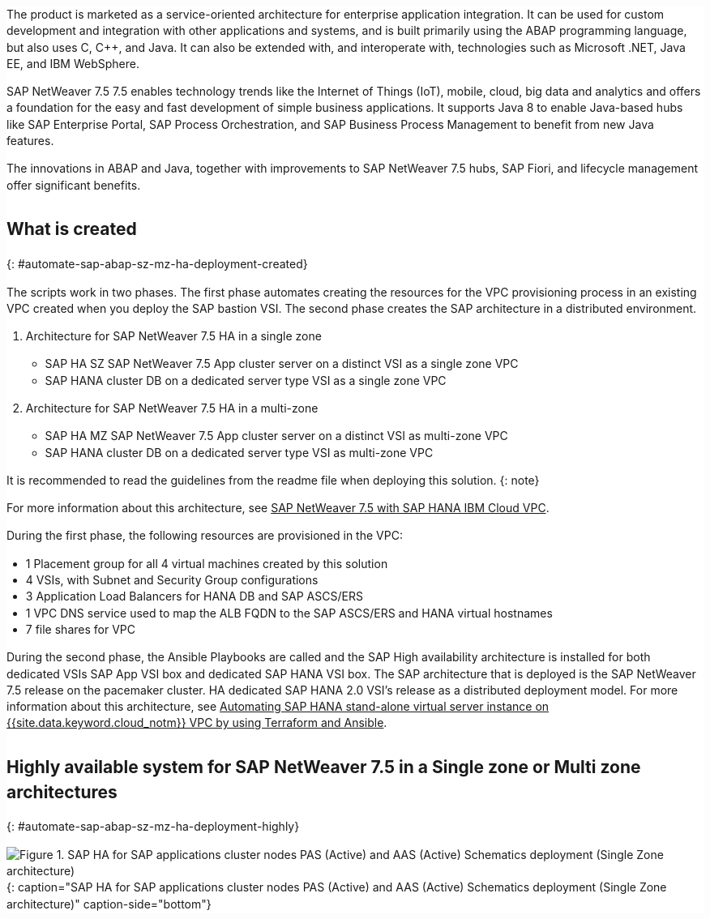The product is marketed as a service-oriented architecture for enterprise application integration. It can be used for custom development and integration with other applications and systems, and is built primarily using the ABAP programming language, but also uses C, C++, and Java. It can also be extended with, and interoperate with, technologies such as Microsoft .NET, Java EE, and IBM WebSphere.

SAP NetWeaver 7.5   7.5 enables technology trends like the Internet of Things (IoT), mobile, cloud, big data and analytics and offers a foundation for the easy and fast development of simple business applications. It supports Java 8 to enable Java-based hubs like SAP Enterprise Portal, SAP Process Orchestration, and SAP Business Process Management to benefit from new Java features.

The innovations in ABAP and Java, together with improvements to SAP NetWeaver 7.5   hubs, SAP Fiori, and lifecycle management offer significant benefits.

## What is created
{: #automate-sap-abap-sz-mz-ha-deployment-created}

The scripts work in two phases. The first phase automates creating the resources for the VPC provisioning process in an existing VPC created when you deploy the SAP bastion VSI. The second phase creates the SAP architecture in a distributed environment.

1. Architecture for SAP NetWeaver 7.5 HA in a single zone
    * SAP HA SZ SAP NetWeaver 7.5 App cluster server on a distinct VSI as a single zone VPC
    * SAP HANA cluster DB on a dedicated server type VSI as a single zone VPC

2. Architecture for SAP NetWeaver 7.5 HA in a multi-zone
    * SAP HA MZ SAP NetWeaver 7.5 App cluster server on a distinct VSI as multi-zone VPC
    * SAP HANA cluster DB on a dedicated server type VSI as multi-zone VPC

It is recommended to read the guidelines from the readme file when deploying this solution.
{: note}

For more information about this architecture, see [SAP NetWeaver 7.5 with SAP HANA IBM Cloud VPC](/docs/sap?topic=sap-automate-sap-abap-sz-mz-ha-deployment-overview&interface=ui).

During the first phase, the following resources are provisioned in the VPC:
*    1 Placement group for all 4 virtual machines created by this solution
*    4 VSIs, with Subnet and Security Group configurations
*    3 Application Load Balancers for HANA DB and SAP ASCS/ERS
*    1 VPC DNS service used to map the ALB FQDN to the SAP ASCS/ERS and HANA virtual hostnames
*    7 file shares for VPC

During the second phase, the Ansible Playbooks are called and the SAP High availability architecture is installed for both dedicated VSIs SAP App VSI box and dedicated SAP HANA VSI box. The SAP architecture that is deployed is the SAP NetWeaver 7.5 release on the pacemaker cluster. HA dedicated SAP HANA 2.0 VSI’s release as a distributed deployment model. For more information about this architecture, see [Automating SAP HANA stand-alone virtual server instance on {{site.data.keyword.cloud_notm}} VPC by using Terraform and Ansible](/docs/sap?topic=sap-automate-terraform-sap-hana-vsi).

## Highly available system for SAP NetWeaver 7.5 in a Single zone or Multi zone architectures
{: #automate-sap-abap-sz-mz-ha-deployment-highly}

![Figure 1. SAP HA for SAP applications cluster nodes PAS (Active) and AAS (Active) Schematics deployment (Single Zone architecture)](images/sap-hana-ha-sz-sap-layer.svg "SAP HA for SAP applications cluster nodes PAS (Active) and AAS (Active) Schematics deployment (Single Zone architecture)"){: caption="SAP HA for SAP applications cluster nodes PAS (Active) and AAS (Active) Schematics deployment (Single Zone architecture)" caption-side="bottom"}
